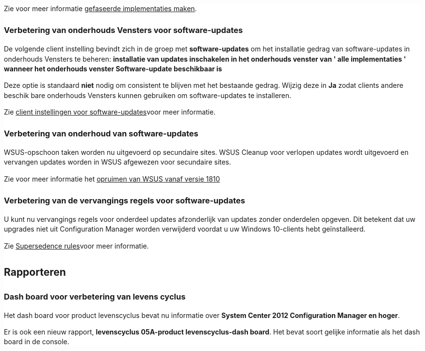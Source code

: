 Zie voor meer informatie [gefaseerde implementaties maken](../../../osd/deploy-use/create-phased-deployment-for-task-sequence.md?toc=/mem/configmgr/sum/toc.json&bc=/mem/configmgr/sum/breadcrumb/toc.json).


### <a name="improvement-to-maintenance-windows-for-software-updates"></a>Verbetering van onderhouds Vensters voor software-updates


De volgende client instelling bevindt zich in de groep met **software-updates** om het installatie gedrag van software-updates in onderhouds Vensters te beheren: **installatie van updates inschakelen in het onderhouds venster van ' alle implementaties ' wanneer het onderhouds venster Software-update beschikbaar is**

Deze optie is standaard **niet** nodig om consistent te blijven met het bestaande gedrag. Wijzig deze in **Ja** zodat clients andere beschik bare onderhouds Vensters kunnen gebruiken om software-updates te installeren.

Zie [client instellingen voor software-updates](../../clients/deploy/about-client-settings.md#bkmk_SUMMaint)voor meer informatie.


### <a name="improvement-to-software-updates-maintenance"></a>Verbetering van onderhoud van software-updates


WSUS-opschoon taken worden nu uitgevoerd op secundaire sites. WSUS Cleanup voor verlopen updates wordt uitgevoerd en vervangen updates worden in WSUS afgewezen voor secundaire sites.

Zie voor meer informatie het [opruimen van WSUS vanaf versie 1810](../../../sum/deploy-use/software-updates-maintenance.md#wsus-cleanup-behavior-starting-in-version-1810)

### <a name="improvement-to-software-update-supersedence-rules"></a>Verbetering van de vervangings regels voor software-updates


U kunt nu vervangings regels voor onderdeel updates afzonderlijk van updates zonder onderdelen opgeven. Dit betekent dat uw upgrades niet uit Configuration Manager worden verwijderd voordat u uw Windows 10-clients hebt geïnstalleerd.

Zie [Supersedence rules](../../../sum/get-started/install-a-software-update-point.md#supersedence-rules)voor meer informatie.

## <a name="reporting"></a><a name="bkmk_report"></a> Rapporteren

### <a name="improvement-to-lifecycle-dashboard"></a>Dash board voor verbetering van levens cyclus


Het dash board voor product levenscyclus bevat nu informatie over **System Center 2012 Configuration Manager en hoger**.

Er is ook een nieuw rapport, **levenscyclus 05A-product levenscyclus-dash board**. Het bevat soort gelijke informatie als het dash board in de console.
